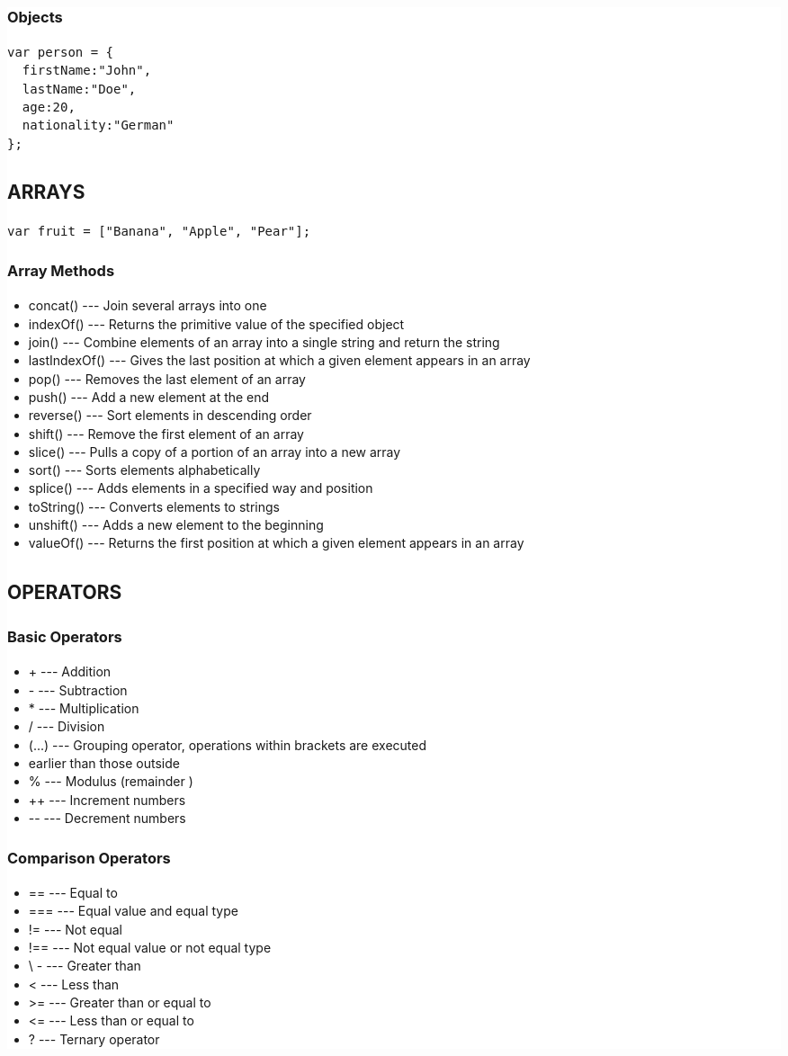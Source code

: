 ### Objects

<pre>
var person = { 
  firstName:&quot;John&quot;, 
  lastName:&quot;Doe&quot;, 
  age:20,
  nationality:&quot;German&quot;
};
</pre>

## ARRAYS

<pre>
var fruit = &lbrack;&quot;Banana&quot;, &quot;Apple&quot;, &quot;Pear&quot;&rbrack;;
</pre>

### Array Methods
  - concat() --- Join several arrays into one
  - indexOf() --- Returns the primitive value of the specified object
  - join() --- Combine elements of an array into a single string and return the string
  - lastIndexOf() --- Gives the last position at which a given element appears in an array
  - pop() --- Removes the last element of an array 
  - push() --- Add a new element at the end 
  - reverse() --- Sort elements in descending order
  - shift() --- Remove the first element of an array
  - slice() --- Pulls a copy of a portion of an array into a new array
  - sort() --- Sorts elements alphabetically
  - splice() --- Adds elements in a specified way and position 
  - toString() --- Converts elements to strings
  - unshift() --- Adds a new element to the beginning
  - valueOf() --- Returns the first position at which a given element appears in an array

## OPERATORS

### Basic Operators
  - \+ --- Addition
  - \- --- Subtraction
  - \* --- Multiplication
  - / --- Division
  - (\...) --- Grouping operator, operations within brackets are executed
  - earlier than those outside
  - \% --- Modulus (remainder )
  - ++ --- Increment numbers
  - \-- --- Decrement numbers

### Comparison Operators
  - == --- Equal to
  - === --- Equal value and equal type
  - != --- Not equal
  - !== --- Not equal value or not equal type
  - \  - --- Greater than
  - \< --- Less than
  - \>= --- Greater than or equal to
  - \<= --- Less than or equal to
  - ? --- Ternary operator
